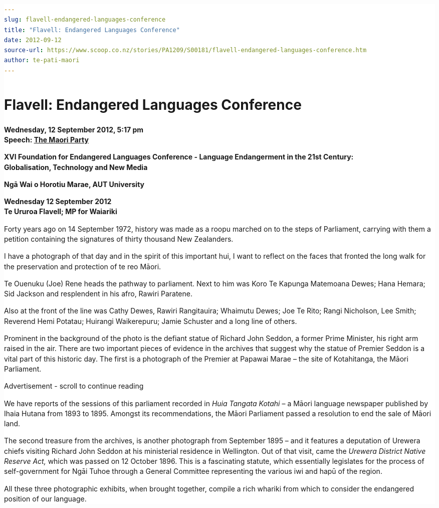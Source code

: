 ```yaml
---
slug: flavell-endangered-languages-conference
title: "Flavell: Endangered Languages Conference"
date: 2012-09-12
source-url: https://www.scoop.co.nz/stories/PA1209/S00181/flavell-endangered-languages-conference.htm
author: te-pati-maori
---
```

Flavell: Endangered Languages Conference
========================================

**Wednesday, 12 September 2012, 5:17 pm**  
**Speech: [The Maori Party](https://info.scoop.co.nz/The_Maori_Party)**

**XVI Foundation for Endangered Languages Conference - Language Endangerment in the 21st Century:**  
**Globalisation, Technology and New Media**

**Ngā Wai o Horotiu Marae, AUT University**

**Wednesday 12 September 2012**  
**Te Ururoa Flavell; MP for Waiariki**

Forty years ago on 14 September 1972, history was made as a roopu marched on to the steps of Parliament, carrying with them a petition containing the signatures of thirty thousand New Zealanders.

I have a photograph of that day and in the spirit of this important hui, I want to reflect on the faces that fronted the long walk for the preservation and protection of te reo Māori.

Te Ouenuku (Joe) Rene heads the pathway to parliament. Next to him was Koro Te Kapunga Matemoana Dewes; Hana Hemara; Sid Jackson and resplendent in his afro, Rawiri Paratene.

Also at the front of the line was Cathy Dewes, Rawiri Rangitauira; Whaimutu Dewes; Joe Te Rito; Rangi Nicholson, Lee Smith; Reverend Hemi Potatau; Huirangi Waikerepuru; Jamie Schuster and a long line of others.

Prominent in the background of the photo is the defiant statue of Richard John Seddon, a former Prime Minister, his right arm raised in the air. There are two important pieces of evidence in the archives that suggest why the statue of Premier Seddon is a vital part of this historic day. The first is a photograph of the Premier at Papawai Marae – the site of Kotahitanga, the Māori Parliament.

Advertisement - scroll to continue reading





We have reports of the sessions of this parliament recorded in _Huia Tangata Kotahi_ – a Māori language newspaper published by Ihaia Hutana from 1893 to 1895. Amongst its recommendations, the Māori Parliament passed a resolution to end the sale of Māori land.

The second treasure from the archives, is another photograph from September 1895 – and it features a deputation of Urewera chiefs visiting Richard John Seddon at his ministerial residence in Wellington. Out of that visit, came the _Urewera District Native Reserve Act,_ which was passed on 12 October 1896. This is a fascinating statute, which essentially legislates for the process of self-government for Ngāi Tuhoe through a General Committee representing the various iwi and hapū of the region.

All these three photographic exhibits, when brought together, compile a rich whariki from which to consider the endangered position of our language.
